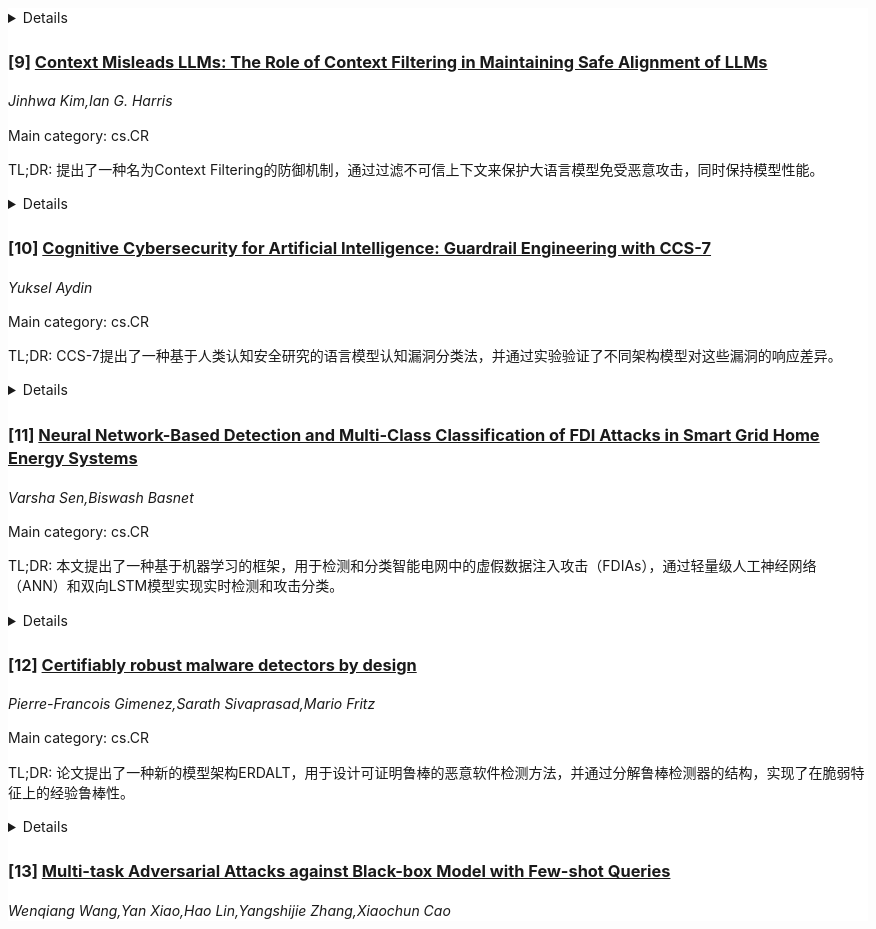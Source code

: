 
<details><summary>Details</summary></details>


### [9] [Context Misleads LLMs: The Role of Context Filtering in Maintaining Safe Alignment of LLMs](https://arxiv.org/abs/2508.10031)
*Jinhwa Kim,Ian G. Harris*

Main category: cs.CR

TL;DR: 提出了一种名为Context Filtering的防御机制，通过过滤不可信上下文来保护大语言模型免受恶意攻击，同时保持模型性能。


<details><summary>Details</summary></details>


### [10] [Cognitive Cybersecurity for Artificial Intelligence: Guardrail Engineering with CCS-7](https://arxiv.org/abs/2508.10033)
*Yuksel Aydin*

Main category: cs.CR

TL;DR: CCS-7提出了一种基于人类认知安全研究的语言模型认知漏洞分类法，并通过实验验证了不同架构模型对这些漏洞的响应差异。


<details><summary>Details</summary></details>


### [11] [Neural Network-Based Detection and Multi-Class Classification of FDI Attacks in Smart Grid Home Energy Systems](https://arxiv.org/abs/2508.10035)
*Varsha Sen,Biswash Basnet*

Main category: cs.CR

TL;DR: 本文提出了一种基于机器学习的框架，用于检测和分类智能电网中的虚假数据注入攻击（FDIAs），通过轻量级人工神经网络（ANN）和双向LSTM模型实现实时检测和攻击分类。


<details><summary>Details</summary></details>


### [12] [Certifiably robust malware detectors by design](https://arxiv.org/abs/2508.10038)
*Pierre-Francois Gimenez,Sarath Sivaprasad,Mario Fritz*

Main category: cs.CR

TL;DR: 论文提出了一种新的模型架构ERDALT，用于设计可证明鲁棒的恶意软件检测方法，并通过分解鲁棒检测器的结构，实现了在脆弱特征上的经验鲁棒性。


<details><summary>Details</summary></details>


### [13] [Multi-task Adversarial Attacks against Black-box Model with Few-shot Queries](https://arxiv.org/abs/2508.10039)
*Wenqiang Wang,Yan Xiao,Hao Lin,Yangshijie Zhang,Xiaochun Cao*
